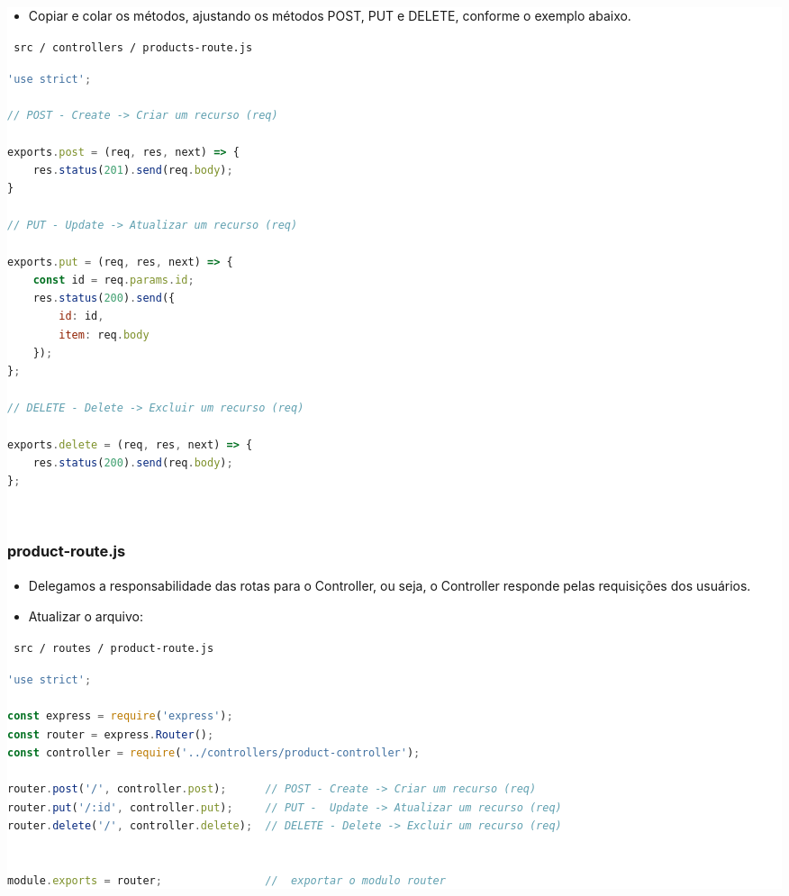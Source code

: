 - Copiar e colar os métodos, ajustando os métodos POST, PUT e DELETE, conforme o exemplo abaixo.

<code> src / controllers / products-route.js </code>

```js
'use strict';

// POST - Create -> Criar um recurso (req)

exports.post = (req, res, next) => {
    res.status(201).send(req.body);
}

// PUT - Update -> Atualizar um recurso (req)

exports.put = (req, res, next) => {
    const id = req.params.id;
    res.status(200).send({ 
        id: id,
        item: req.body
    });
}; 

// DELETE - Delete -> Excluir um recurso (req)

exports.delete = (req, res, next) => {
    res.status(200).send(req.body);
}; 
```

<br>

### product-route.js

- Delegamos a responsabilidade das rotas para o Controller, ou seja, o Controller responde pelas requisições dos usuários.

- Atualizar o arquivo:

<code> src / routes / product-route.js </code>

```js
'use strict';

const express = require('express'); 
const router = express.Router();  
const controller = require('../controllers/product-controller');

router.post('/', controller.post);      // POST - Create -> Criar um recurso (req)
router.put('/:id', controller.put);     // PUT -  Update -> Atualizar um recurso (req)
router.delete('/', controller.delete);  // DELETE - Delete -> Excluir um recurso (req)


module.exports = router;                //  exportar o modulo router
```
